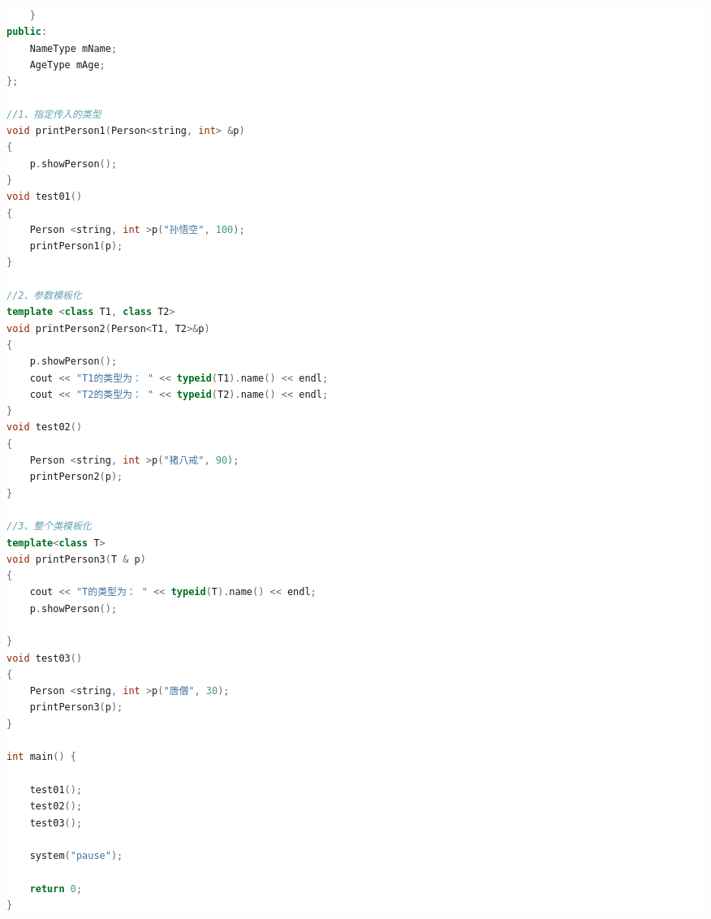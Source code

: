 ```C++
	}
public:
	NameType mName;
	AgeType mAge;
};

//1、指定传入的类型
void printPerson1(Person<string, int> &p) 
{
	p.showPerson();
}
void test01()
{
	Person <string, int >p("孙悟空", 100);
	printPerson1(p);
}

//2、参数模板化
template <class T1, class T2>
void printPerson2(Person<T1, T2>&p)
{
	p.showPerson();
	cout << "T1的类型为： " << typeid(T1).name() << endl;
	cout << "T2的类型为： " << typeid(T2).name() << endl;
}
void test02()
{
	Person <string, int >p("猪八戒", 90);
	printPerson2(p);
}

//3、整个类模板化
template<class T>
void printPerson3(T & p)
{
	cout << "T的类型为： " << typeid(T).name() << endl;
	p.showPerson();

}
void test03()
{
	Person <string, int >p("唐僧", 30);
	printPerson3(p);
}

int main() {

	test01();
	test02();
	test03();

	system("pause");

	return 0;
}
```

